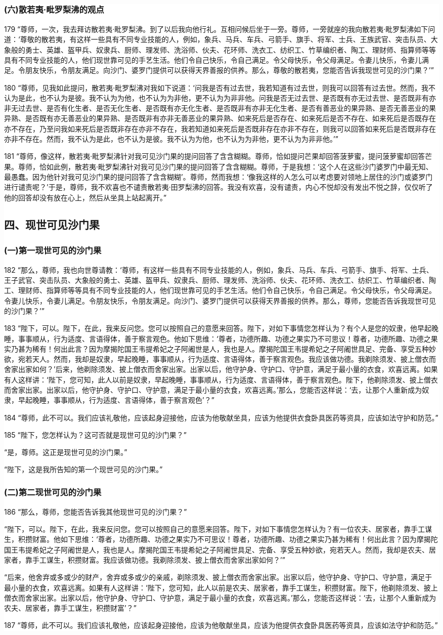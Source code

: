 

### (六)散若夷·毗罗梨沸的观点

179 “尊师，一次，我去拜访散若夷·毗罗梨沸。到了以后我向他行礼。互相问候后坐于一旁。尊师，一旁就座的我向散若夷·毗罗梨沸如下问道：‘尊敬的散若夷，有这样一些具有不同专业技能的人，例如，象兵、马兵、车兵、弓箭手、旗手、将军、士兵、王族武官、突击队员、大象般的勇士、英雄、盔甲兵、奴隶兵、厨师、理发师、洗浴师、伙夫、花环师、洗衣工、纺织工、竹草编织者、陶工、理财师、指算师等等具有不同专业技能的人，他们现世靠可见的手艺生活。他们令自己快乐，令自己满足。令父母快乐，令父母满足。令妻儿快乐，令妻儿满足。令朋友快乐，令朋友满足。向沙门、婆罗门提供可以获得天界善报的供养。那么，尊敬的散若夷，您能否告诉我现世可见的沙门果？’”

180 “尊师，见我如此提问，散若夷·毗罗梨沸对我如下说道：‘问我是否有过去世，我若知道有过去世，则我可以回答有过去世。然而，我不认为是此，也不认为是彼。我不认为为他，也不认为为非他，更不认为为非非他。问我是否无过去世、是否既有亦无过去世、是否既非有亦非无过去世、是否有化生者、是否无化生者、是否既有亦无化生者、是否既非有亦非无化生者、是否有善恶业的果异熟、是否无善恶业的果异熟、是否既有亦无善恶业的果异熟、是否既非有亦非无善恶业的果异熟、如来死后是否存在、如来死后是否不存在、如来死后是否既存在亦不存在，乃至问我如来死后是否既非存在亦非不存在，我若知道如来死后是否既非存在亦非不存在，则我可以回答如来死后是否既非存在亦非不存在。然而，我不认为是此，也不认为是彼。我不认为为他，也不认为为非他，更不认为为非非他。’”

181 “尊师，像这样，散若夷·毗罗梨沸针对我可见沙门果的提问回答了含含糊糊。尊师，恰如提问芒果却回答菠萝蜜，提问菠萝蜜却回答芒果。尊师，恰如此例，散若夷·毗罗梨沸针对我可见沙门果的提问回答了含含糊糊。尊师，于是我想：‘这个人在这些沙门婆罗门中最无知、最愚蠢。因为他针对我可见沙门果的提问回答了含含糊糊’。尊师，然而我想：‘像我这样的人怎么可以考虑要对领地上居住的沙门或婆罗门进行谴责呢？’于是，尊师，我不欢喜也不谴责散若夷·田罗梨沸的回答。我没有欢喜，没有谴责，内心不悦却没有发出不悦之辞，仅仅听了他的回答却没有放在心上，然后从坐具上站起离开。”



## 四、现世可见沙门果

### (一)第一现世可见的沙门果

182 “那么，尊师，我也向世尊请教：‘尊师，有这样一些具有不同专业技能的人，例如，象兵、马兵、车兵、弓箭手、旗手、将军、士兵、王子武官、突击队员、大象般的勇士、英雄、盔甲兵、奴隶兵、厨师、理发师、洗浴师、伙夫、花环师、洗衣工、纺织工、竹草编织者、陶工、理财师、指算师等等具有不同专业技能的人，他们现世靠可见的手艺生活。他们令自己快乐，令自己满足。令父母快乐，令父母满足。令妻儿快乐，令妻儿满足。令朋友快乐，令朋友满足。向沙门、婆罗门提供可以获得天界善报的供养。那么，尊师，您能否告诉我现世可见的沙门果？’”

183 “陛下，可以。陛下，在此，我来反问您。您可以按照自己的意愿来回答。陛下，对如下事情您怎样认为？有个人是您的奴隶，他早起晚睡，事事顺从，行为适度、言语得体，善于察言观色。他如下思维：‘尊者，功德所趣、功德之果实乃不可思议！尊者，功德所趣、功德之果实乃甚为稀有！何出此言？因为摩揭陀国王韦提希妃之子阿阇世是人，我也是人。摩揭陀国王韦提希妃之子阿阇世具足、完备、享受五种妙欲，宛若天人。然而，我却是奴隶，早起晚睡，事事顺从，行为适度、言语得体，善于察言观色。我应该做功德。我剃除须发、披上僧衣而舍家出家如何？’后来，他剃除须发、披上僧衣而舍家出家。出家以后，他守护身、守护口、守护意，满足于最小量的衣食，欢喜远离。如果有人这样讲：‘陛下，您可知，此人以前是奴隶，早起晚睡，事事顺从，行为适度、言语得体，善于察言观色。陛下，他剃除须发、披上僧衣而舍家出家。出家以后，他守护身、守护口、守护意，满足于最小量的衣食，欢喜远离。’那么，您能否这样说：‘去，让那个人重新成为奴隶，早起晚睡，事事顺从，行为适度、言语得体，善于察言观色’？”

184 “尊师，此不可以。我们应该礼敬他，应该起身迎接他，应该为他敬献坐具，应该为他提供衣食卧具医药等资具，应该如法守护和防范。”

185 “陛下，您怎样认为？这可否就是现世可见的沙门果？”

“是，尊师。这正是现世可见的沙门果。”

“陛下，这是我所告知的第一个现世可见的沙门果。”



### (二)第二现世可见的沙门果

186 “那么，尊师，您能否告诉我其他现世可见的沙门果？”

“陛下，可以。陛下，在此，我来反问您。您可以按照自己的意愿来回答。陛下，对如下事情您怎样认为？有一位农夫、居家者，靠手工谋生，积攒财富。他如下思维：‘尊者，功德所趣、功德之果实乃不可思议！尊者，功德所趣、功德之果实乃甚为稀有！何出此言？因为摩揭陀国王韦提希妃之子阿阇世是人，我也是人。摩揭陀国王韦提希妃之子阿阇世具足、完备、享受五种妙欲，宛若天人。然而，我却是农夫、居家者，靠手工谋生，积攒财富。我应该做功德。我剃除须发、披上僧衣而舍家出家如何？’”

“后来，他舍弃或多或少的财产，舍弃或多或少的亲戚，剃除须发、披上僧衣而舍家出家。出家以后，他守护身、守护口、守护意，满足于最小量的衣食，欢喜远离。如果有人这样讲：‘陛下，您可知，此人以前是农夫、居家者，靠手工谋生，积攒财富。陛下，他剃除须发、披上僧衣而舍家出家。出家以后，他守护身、守护口、守护意，满足于最小量的衣食，欢喜远离。’那么，您能否这样说：‘去，让那个人重新成为农夫、居家者，靠手工谋生，积攒财富’？”

187 “尊师，此不可以。我们应该礼敬他，应该起身迎接他，应该为他敬献坐具，应该为他提供衣食卧具医药等资具，应该如法守护和防范。”
